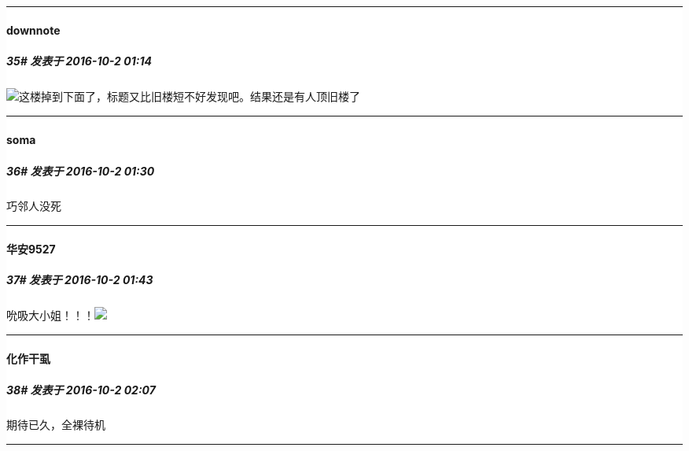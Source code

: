 





-----

####  downnote  
##### 35#       发表于 2016-10-2 01:14



<img src="https://static.saraba1st.com/image/smiley/face/29.gif" referrerpolicy="no-referrer">这楼掉到下面了，标题又比旧楼短不好发现吧。结果还是有人顶旧楼了







-----

####  soma  
##### 36#       发表于 2016-10-2 01:30




巧邻人没死







-----

####  华安9527  
##### 37#       发表于 2016-10-2 01:43




吮吸大小姐！！！<img src="https://static.saraba1st.com/image/smiley/face/33.gif" referrerpolicy="no-referrer">







-----

####  化作干虱  
##### 38#       发表于 2016-10-2 02:07




期待已久，全裸待机







-----
